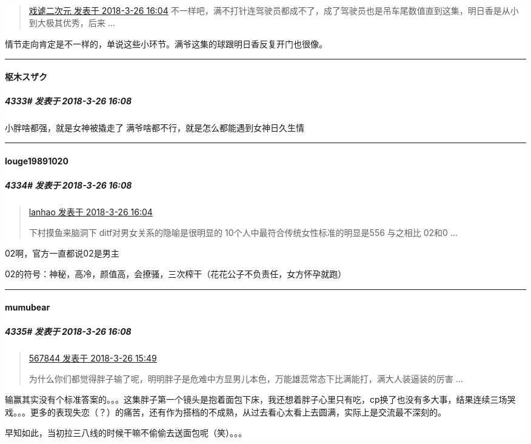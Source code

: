 <blockquote><a href="httphttps://bbs.saraba1st.com/2b/forum.php?mod=redirect&amp;goto=findpost&amp;pid=38982175&amp;ptid=1590350" target="_blank">戏谑二次元 发表于 2018-3-26 16:04</a>
不一样吧，满不打针连驾驶员都成不了，成了驾驶员也是吊车尾数值直到这集，明日香是从小到大极其优秀，后来 ...</blockquote>
情节走向肯定是不一样的，单说这些小环节。满爷这集的球跟明日香反复开门也很像。







*****

####  枢木スザク  
##### 4333#       发表于 2018-3-26 16:08




小胖啥都强，就是女神被撬走了
满爷啥都不行，就是怎么都能遇到女神日久生情







*****

####  louge19891020  
##### 4334#       发表于 2018-3-26 16:08



<blockquote><a href="httphttps://bbs.saraba1st.com/2b/forum.php?mod=redirect&amp;goto=findpost&amp;pid=38982169&amp;ptid=1590350" target="_blank">lanhao 发表于 2018-3-26 16:04</a>

下村摸鱼来脑洞下 ditf对男女关系的隐喻是很明显的 10个人中最符合传统女性标准的明显是556 与之相比 02和0 ...</blockquote>
02啊，官方一直都说02是男主

02的符号：神秘，高冷，颜值高，会撩骚，三次榨干（花花公子不负责任，女方怀孕就跑）







*****

####  mumubear  
##### 4335#       发表于 2018-3-26 16:08



<blockquote><a href="httphttps://bbs.saraba1st.com/2b/forum.php?mod=redirect&amp;goto=findpost&amp;pid=38981959&amp;ptid=1590350" target="_blank">567844 发表于 2018-3-26 15:49</a>

为什么你们都觉得胖子输了呢，明明胖子是危难中方显男儿本色，万能雄蕊常态下比满能打，满大人装逼装的厉害 ...</blockquote>
输赢其实没有个标准答案的。。。这集胖子第一个镜头是抱着面包下床，我还想着胖子心里只有吃，cp换了也没有多大事，结果连续三场哭戏。。。更多的表现失恋（？）的痛苦，还有作为搭档的不成熟，从过去看心太看上去圆满，实际上是交流最不深刻的。

早知如此，当初拉三八线的时候干嘛不偷偷去送面包呢（笑）。。。

